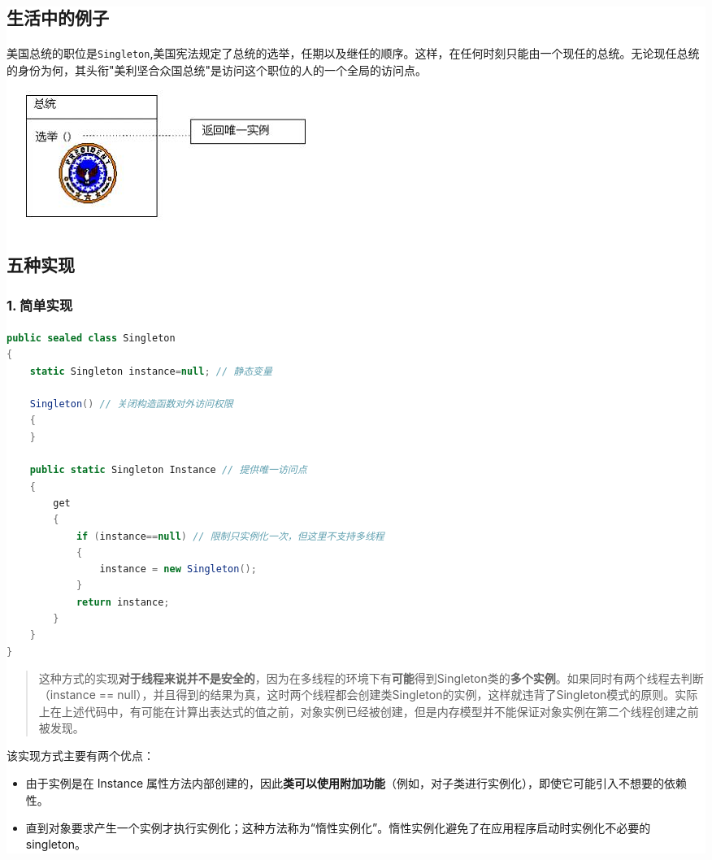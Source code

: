 ## 生活中的例子

美国总统的职位是`Singleton`,美国宪法规定了总统的选举，任期以及继任的顺序。这样，在任何时刻只能由一个现任的总统。无论现任总统的身份为何，其头衔"美利坚合众国总统"是访问这个职位的人的一个全局的访问点。

![生活中的例子](images/PIC031.jpg)

## 五种实现

### 1. 简单实现

```csharp
public sealed class Singleton
{
    static Singleton instance=null; // 静态变量

    Singleton() // 关闭构造函数对外访问权限
    {
    }

    public static Singleton Instance // 提供唯一访问点
    {
        get
        {
            if (instance==null) // 限制只实例化一次，但这里不支持多线程
            {
                instance = new Singleton();
            }
            return instance;
        }
    }
}
```

> 这种方式的实现**对于线程来说并不是安全的**，因为在多线程的环境下有**可能**得到Singleton类的**多个实例**。如果同时有两个线程去判断（instance == null），并且得到的结果为真，这时两个线程都会创建类Singleton的实例，这样就违背了Singleton模式的原则。实际上在上述代码中，有可能在计算出表达式的值之前，对象实例已经被创建，但是内存模型并不能保证对象实例在第二个线程创建之前被发现。

该实现方式主要有两个优点：

- 由于实例是在 Instance 属性方法内部创建的，因此**类可以使用附加功能**（例如，对子类进行实例化），即使它可能引入不想要的依赖性。

- 直到对象要求产生一个实例才执行实例化；这种方法称为“惰性实例化”。惰性实例化避免了在应用程序启动时实例化不必要的 singleton。
